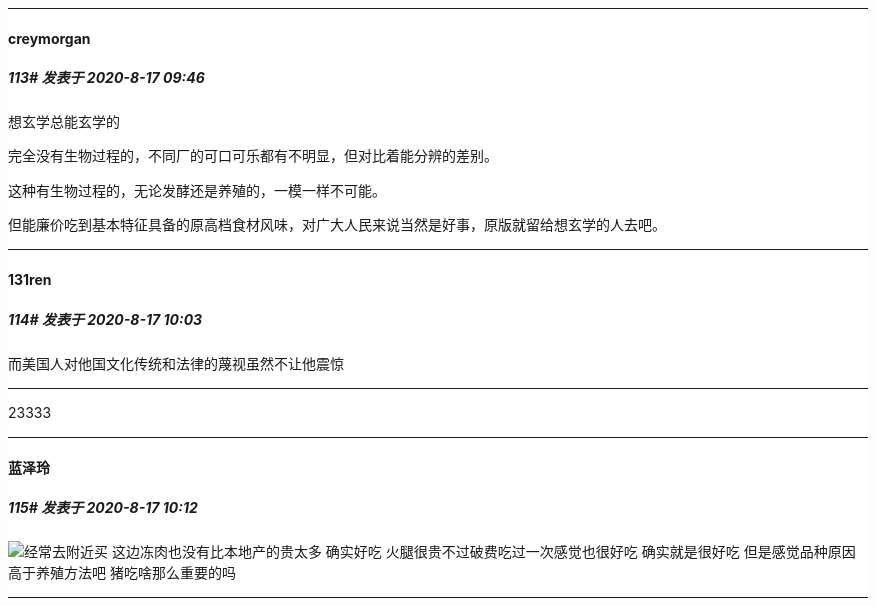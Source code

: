 






*****

####  creymorgan  
##### 113#       发表于 2020-8-17 09:46




想玄学总能玄学的

完全没有生物过程的，不同厂的可口可乐都有不明显，但对比着能分辨的差别。

这种有生物过程的，无论发酵还是养殖的，一模一样不可能。


但能廉价吃到基本特征具备的原高档食材风味，对广大人民来说当然是好事，原版就留给想玄学的人去吧。







*****

####  131ren  
##### 114#       发表于 2020-8-17 10:03




而美国人对他国文化传统和法律的蔑视虽然不让他震惊

----

23333







*****

####  蓝泽玲  
##### 115#       发表于 2020-8-17 10:12



<img src="https://static.saraba1st.com/image/smiley/face2017/018.png" referrerpolicy="no-referrer">经常去附近买 这边冻肉也没有比本地产的贵太多 确实好吃 火腿很贵不过破费吃过一次感觉也很好吃
确实就是很好吃
但是感觉品种原因高于养殖方法吧
猪吃啥那么重要的吗







*****
